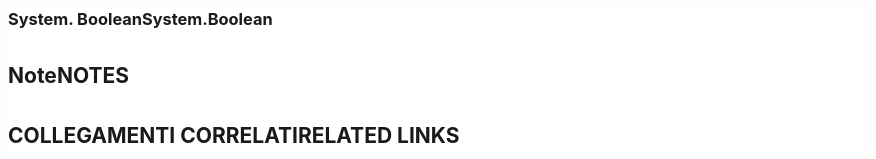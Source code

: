 ### <span data-ttu-id="68108-146">System. Boolean</span><span class="sxs-lookup"><span data-stu-id="68108-146">System.Boolean</span></span>

## <span data-ttu-id="68108-147">Note</span><span class="sxs-lookup"><span data-stu-id="68108-147">NOTES</span></span>

## <span data-ttu-id="68108-148">COLLEGAMENTI CORRELATI</span><span class="sxs-lookup"><span data-stu-id="68108-148">RELATED LINKS</span></span>
